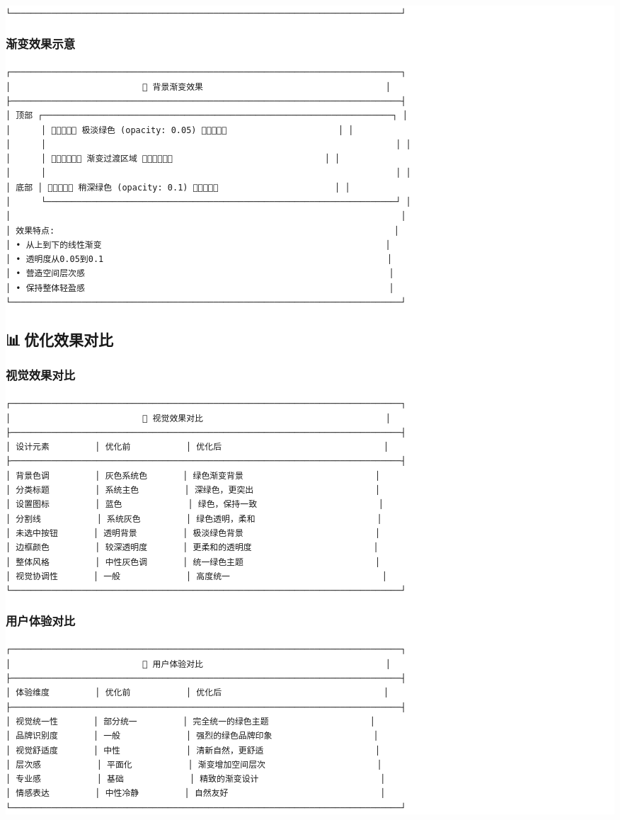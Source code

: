 ```ascii
└─────────────────────────────────────────────────────────────────────────────┘
```

### **渐变效果示意**
```ascii
┌─────────────────────────────────────────────────────────────────────────────┐
│                          🌈 背景渐变效果                                    │
├─────────────────────────────────────────────────────────────────────────────┤
│ 顶部 ┌─────────────────────────────────────────────────────────────────────┐ │
│      │ 🌿🌿🌿🌿🌿 极淡绿色 (opacity: 0.05) 🌿🌿🌿🌿🌿                      │ │
│      │                                                                     │ │
│      │ 🌿🌿🌿🌿🌿🌿 渐变过渡区域 🌿🌿🌿🌿🌿🌿                              │ │
│      │                                                                     │ │
│ 底部 │ 🌿🌿🌿🌿🌿 稍深绿色 (opacity: 0.1) 🌿🌿🌿🌿🌿                       │ │
│      └─────────────────────────────────────────────────────────────────────┘ │
│                                                                             │
│ 效果特点:                                                                   │
│ • 从上到下的线性渐变                                                        │
│ • 透明度从0.05到0.1                                                        │
│ • 营造空间层次感                                                            │
│ • 保持整体轻盈感                                                            │
└─────────────────────────────────────────────────────────────────────────────┘
```

## 📊 **优化效果对比**

### **视觉效果对比**
```ascii
┌─────────────────────────────────────────────────────────────────────────────┐
│                          🎨 视觉效果对比                                    │
├─────────────────────────────────────────────────────────────────────────────┤
│ 设计元素         │ 优化前           │ 优化后                                │
├─────────────────────────────────────────────────────────────────────────────┤
│ 背景色调         │ 灰色系统色       │ 绿色渐变背景                          │
│ 分类标题         │ 系统主色         │ 深绿色，更突出                        │
│ 设置图标         │ 蓝色             │ 绿色，保持一致                        │
│ 分割线           │ 系统灰色         │ 绿色透明，柔和                        │
│ 未选中按钮       │ 透明背景         │ 极淡绿色背景                          │
│ 边框颜色         │ 较深透明度       │ 更柔和的透明度                        │
│ 整体风格         │ 中性灰色调       │ 统一绿色主题                          │
│ 视觉协调性       │ 一般             │ 高度统一                              │
└─────────────────────────────────────────────────────────────────────────────┘
```

### **用户体验对比**
```ascii
┌─────────────────────────────────────────────────────────────────────────────┐
│                          👤 用户体验对比                                    │
├─────────────────────────────────────────────────────────────────────────────┤
│ 体验维度         │ 优化前           │ 优化后                                │
├─────────────────────────────────────────────────────────────────────────────┤
│ 视觉统一性       │ 部分统一         │ 完全统一的绿色主题                    │
│ 品牌识别度       │ 一般             │ 强烈的绿色品牌印象                    │
│ 视觉舒适度       │ 中性             │ 清新自然，更舒适                      │
│ 层次感           │ 平面化           │ 渐变增加空间层次                      │
│ 专业感           │ 基础             │ 精致的渐变设计                        │
│ 情感表达         │ 中性冷静         │ 自然友好                              │
└─────────────────────────────────────────────────────────────────────────────┘
```
